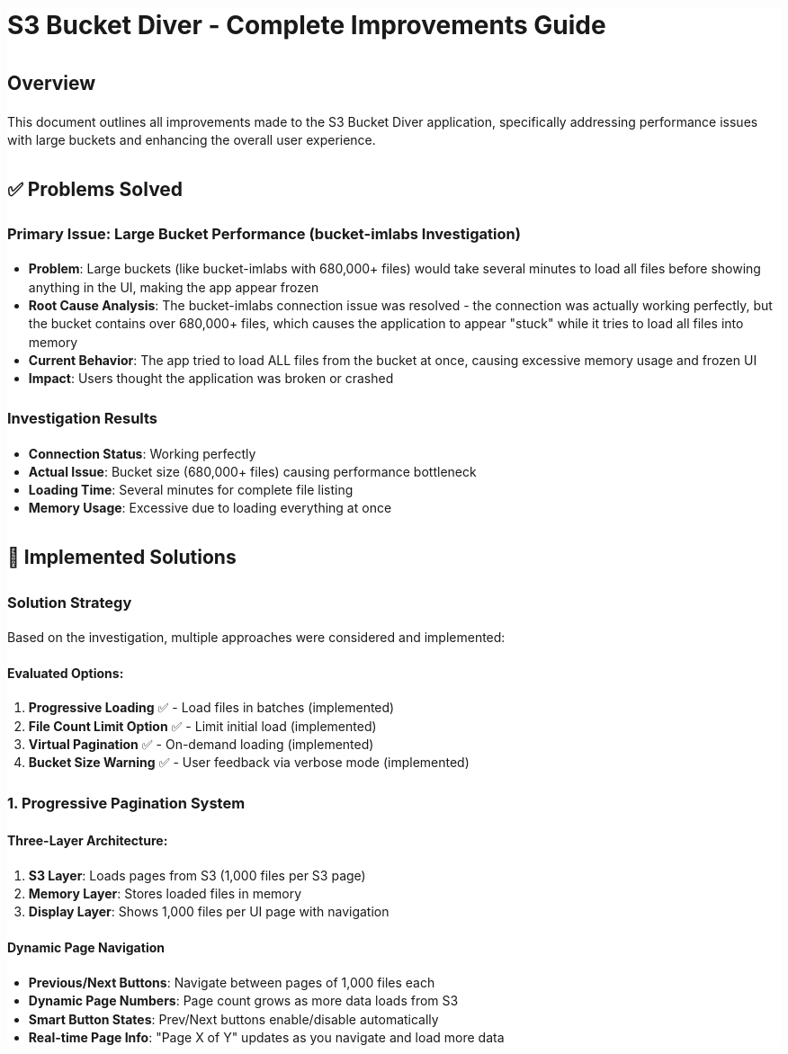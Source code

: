 # S3 Bucket Diver - Complete Improvements Guide

## Overview
This document outlines all improvements made to the S3 Bucket Diver application, specifically addressing performance issues with large buckets and enhancing the overall user experience.

## ✅ Problems Solved

### Primary Issue: Large Bucket Performance (bucket-imlabs Investigation)
- **Problem**: Large buckets (like bucket-imlabs with 680,000+ files) would take several minutes to load all files before showing anything in the UI, making the app appear frozen
- **Root Cause Analysis**: The bucket-imlabs connection issue was resolved - the connection was actually working perfectly, but the bucket contains over 680,000+ files, which causes the application to appear "stuck" while it tries to load all files into memory
- **Current Behavior**: The app tried to load ALL files from the bucket at once, causing excessive memory usage and frozen UI
- **Impact**: Users thought the application was broken or crashed

### Investigation Results
- **Connection Status**: Working perfectly
- **Actual Issue**: Bucket size (680,000+ files) causing performance bottleneck
- **Loading Time**: Several minutes for complete file listing
- **Memory Usage**: Excessive due to loading everything at once

## 🚀 Implemented Solutions

### Solution Strategy
Based on the investigation, multiple approaches were considered and implemented:

#### **Evaluated Options:**
1. **Progressive Loading** ✅ - Load files in batches (implemented)
2. **File Count Limit Option** ✅ - Limit initial load (implemented) 
3. **Virtual Pagination** ✅ - On-demand loading (implemented)
4. **Bucket Size Warning** ✅ - User feedback via verbose mode (implemented)

### 1. Progressive Pagination System

#### **Three-Layer Architecture:**
1. **S3 Layer**: Loads pages from S3 (1,000 files per S3 page)
2. **Memory Layer**: Stores loaded files in memory  
3. **Display Layer**: Shows 1,000 files per UI page with navigation

#### **Dynamic Page Navigation**
- **Previous/Next Buttons**: Navigate between pages of 1,000 files each
- **Dynamic Page Numbers**: Page count grows as more data loads from S3
- **Smart Button States**: Prev/Next buttons enable/disable automatically
- **Real-time Page Info**: "Page X of Y" updates as you navigate and load more data
